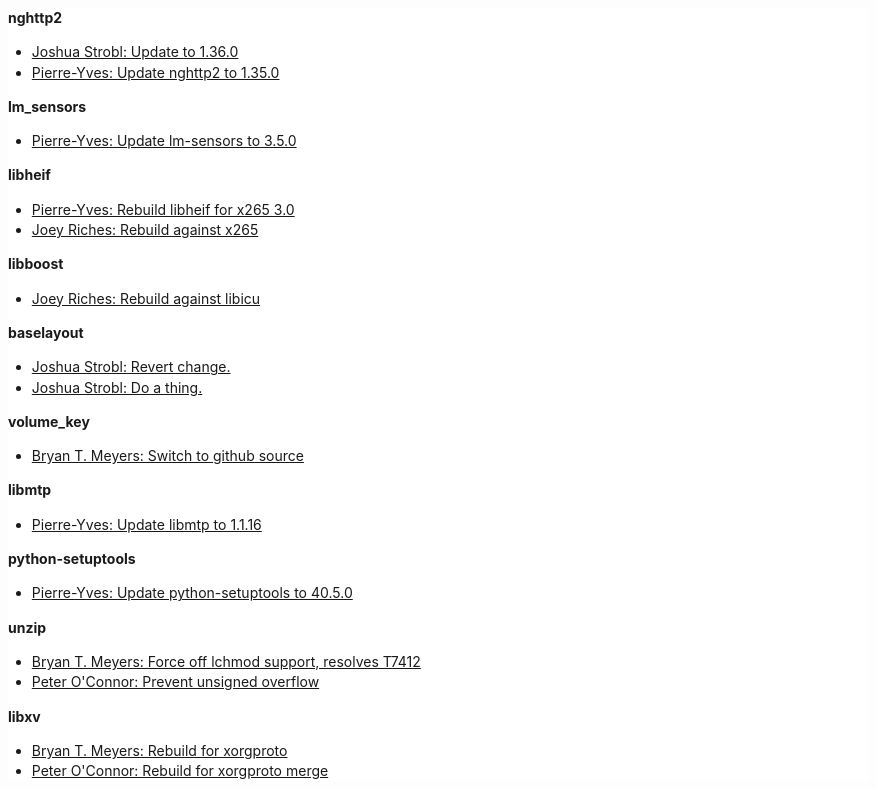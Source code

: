 
**nghttp2**

 - [Joshua Strobl: Update to 1.36.0](https://dev.getsol.us/source/nghttp2/browse/master/;19d270c)
 - [Pierre-Yves: Update nghttp2 to 1.35.0](https://dev.getsol.us/source/nghttp2/browse/master/;ab9194e)


**lm_sensors**

 - [Pierre-Yves: Update lm-sensors to 3.5.0](https://dev.getsol.us/source/lm_sensors/browse/master/;ac491a2)


**libheif**

 - [Pierre-Yves: Rebuild libheif for x265 3.0](https://dev.getsol.us/source/libheif/browse/master/;d1fb75e)
 - [Joey Riches: Rebuild against x265](https://dev.getsol.us/source/libheif/browse/master/;78da73b)


**libboost**

 - [Joey Riches: Rebuild against libicu](https://dev.getsol.us/source/libboost/browse/master/;98d34b7)


**baselayout**

 - [Joshua Strobl: Revert change.](https://dev.getsol.us/source/baselayout/browse/master/;79f6f13)
 - [Joshua Strobl: Do a thing.](https://dev.getsol.us/source/baselayout/browse/master/;f2e4565)


**volume_key**

 - [Bryan T. Meyers: Switch to github source](https://dev.getsol.us/source/volume_key/browse/master/;d16e6a8)


**libmtp**

 - [Pierre-Yves: Update libmtp to 1.1.16](https://dev.getsol.us/source/libmtp/browse/master/;3b94788)


**python-setuptools**

 - [Pierre-Yves: Update python-setuptools to 40.5.0](https://dev.getsol.us/source/python-setuptools/browse/master/;2735242)


**unzip**

 - [Bryan T. Meyers: Force off lchmod support, resolves T7412](https://dev.getsol.us/source/unzip/browse/master/;456e8f5)
 - [Peter O'Connor: Prevent unsigned overflow](https://dev.getsol.us/source/unzip/browse/master/;13544c3)


**libxv**

 - [Bryan T. Meyers: Rebuild for xorgproto](https://dev.getsol.us/source/libxv/browse/master/;7b3af1c)
 - [Peter O'Connor: Rebuild for xorgproto merge](https://dev.getsol.us/source/libxv/browse/master/;ae7d549)
